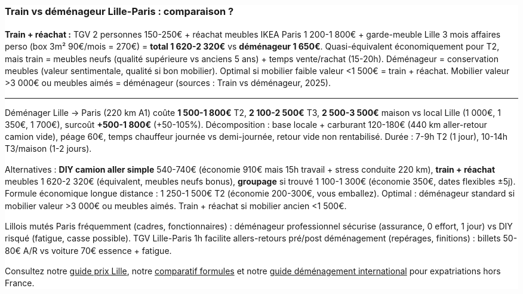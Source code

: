 ### Train vs déménageur Lille-Paris : comparaison ?

**Train + réachat :** TGV 2 personnes 150-250€ + réachat meubles IKEA Paris 1 200-1 800€ + garde-meuble Lille 3 mois affaires perso (box 3m² 90€/mois = 270€) = **total 1 620-2 320€** vs **déménageur 1 650€**. Quasi-équivalent économiquement pour T2, mais train = meubles neufs (qualité supérieure vs anciens 5 ans) + temps vente/rachat (15-20h). Déménageur = conservation meubles (valeur sentimentale, qualité si bon mobilier). Optimal si mobilier faible valeur <1 500€ = train + réachat. Mobilier valeur >3 000€ ou meubles aimés = déménageur (sources : Train vs déménageur, 2025).

---

Déménager Lille → Paris (220 km A1) coûte **1 500-1 800€** T2, **2 100-2 500€** T3, **2 500-3 500€** maison vs local Lille (1 000€, 1 350€, 1 700€), surcoût **+500-1 800€** (+50-105%). Décomposition : base locale + carburant 120-180€ (440 km aller-retour camion vide), péage 60€, temps chauffeur journée vs demi-journée, retour vide non rentabilisé. Durée : 7-9h T2 (1 jour), 10-14h T3/maison (1-2 jours).

Alternatives : **DIY camion aller simple** 540-740€ (économie 910€ mais 15h travail + stress conduite 220 km), **train + réachat** meubles 1 620-2 320€ (équivalent, meubles neufs bonus), **groupage** si trouvé 1 100-1 300€ (économie 350€, dates flexibles ±5j). Formule économique longue distance : 1 250-1 500€ T2 (économie 200-300€, vous emballez). Optimal : déménageur standard si mobilier valeur >3 000€ ou meubles aimés. Train + réachat si mobilier ancien <1 500€.

Lillois mutés Paris fréquemment (cadres, fonctionnaires) : déménageur professionnel sécurise (assurance, 0 effort, 1 jour) vs DIY risqué (fatigue, casse possible). TGV Lille-Paris 1h facilite allers-retours pré/post déménagement (repérages, finitions) : billets 50-80€ A/R vs voiture 70€ essence + fatigue.

Consultez notre [guide prix Lille](/blog/prix-demenagement-lille/prix-demenagement-lille-guide), notre [comparatif formules](/blog/satellites/formule-economique-cle-en-main-lille) et notre [guide déménagement international](/blog/demenagement-international-lille/demenagement-international-lille-guide) pour expatriations hors France.







